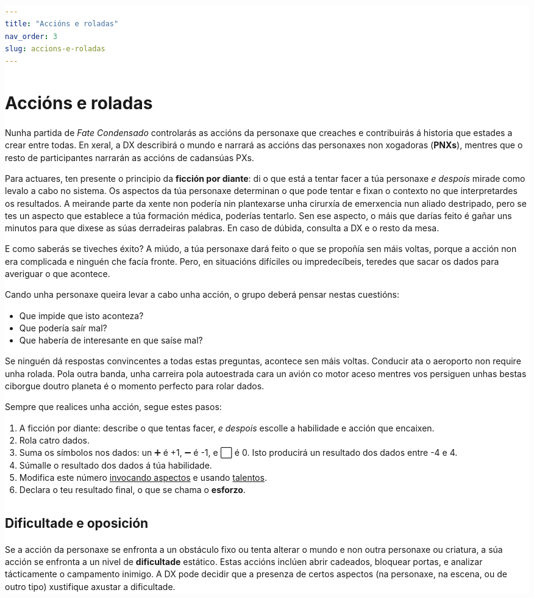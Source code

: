 ```yaml
---
title: "Accións e roladas"
nav_order: 3
slug: accions-e-roladas
---
```


# Accións e roladas

Nunha partida de _Fate Condensado_ controlarás as accións da personaxe que creaches e contribuirás á historia que estades a crear entre todas. En xeral, a DX describirá o mundo e narrará as accións das personaxes non xogadoras (**PNXs**), mentres que o resto de participantes narrarán as accións de cadansúas PXs.

Para actuares, ten presente o principio da **ficción por diante**: di o que está a tentar facer a túa personaxe _e despois_ mirade como levalo a cabo no sistema. Os aspectos da túa personaxe determinan o que pode tentar e fixan o contexto no que interpretardes os resultados. A meirande parte da xente non podería nin plantexarse unha cirurxía de emerxencia nun aliado destripado, pero se tes un aspecto que establece a túa formación médica, poderías tentarlo. Sen ese aspecto, o máis que darías feito é gañar uns minutos para que dixese as súas derradeiras palabras. En caso de dúbida, consulta a DX e o resto da mesa.

E como saberás se tiveches éxito? A miúdo, a túa personaxe dará feito o que se propoñía sen máis voltas, porque a acción non era complicada e ninguén che facía fronte. Pero, en situacións difíciles ou impredecíbeis, teredes que sacar os dados para averiguar o que acontece.

Cando unha personaxe queira levar a cabo unha acción, o grupo deberá pensar nestas cuestións:

* Que impide que isto aconteza?
* Que podería saír mal?
* Que habería de interesante en que saíse mal?

Se ninguén dá respostas convincentes a todas estas preguntas, acontece sen máis voltas. Conducir ata o aeroporto non require unha rolada. Pola outra banda, unha carreira pola autoestrada cara un avión co motor aceso mentres vos persiguen unhas bestas ciborgue doutro planeta é o momento perfecto para rolar dados.

Sempre que realices unha acción, segue estes pasos:

1. A ficción por diante: describe o que tentas facer, _e despois_ escolle a habilidade e acción que encaixen.
2. Rola catro dados.
3. Suma os símbolos nos dados: un ➕ é +1, ➖ é -1, e ⬜ é 0. Isto producirá un resultado dos dados entre -4 e 4.
4. Súmalle o resultado dos dados á túa habilidade.
5. Modifica este número [invocando aspectos](/fate-condensado-srd/aspectos-e-puntos-de-fado#invocacions) e usando [talentos](/fate-condensado-srd/comezando#talentos).
6. Declara o teu resultado final, o que se chama o **esforzo**.

## Dificultade e oposición

Se a acción da personaxe se enfronta a un obstáculo fixo ou tenta alterar o mundo e non outra personaxe ou criatura, a súa acción se enfronta a un nivel de **dificultade** estático. Estas accións inclúen abrir cadeados, bloquear portas, e analizar tácticamente o campamento inimigo. A DX pode decidir que a presenza de certos aspectos (na personaxe, na escena, ou de outro tipo) xustifique axustar a dificultade.
